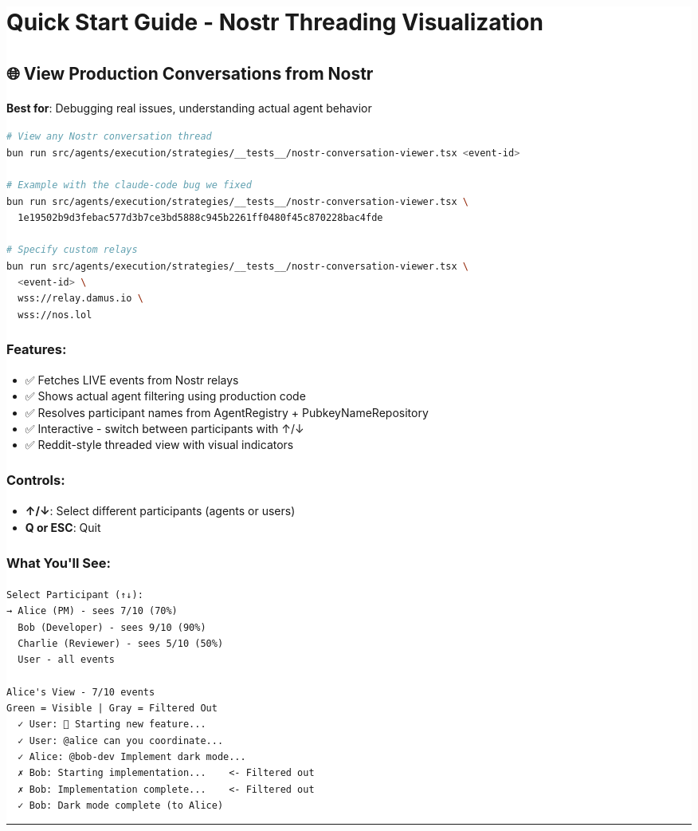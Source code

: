 # Quick Start Guide - Nostr Threading Visualization

## 🌐 View Production Conversations from Nostr

**Best for**: Debugging real issues, understanding actual agent behavior

```bash
# View any Nostr conversation thread
bun run src/agents/execution/strategies/__tests__/nostr-conversation-viewer.tsx <event-id>

# Example with the claude-code bug we fixed
bun run src/agents/execution/strategies/__tests__/nostr-conversation-viewer.tsx \
  1e19502b9d3febac577d3b7ce3bd5888c945b2261ff0480f45c870228bac4fde

# Specify custom relays
bun run src/agents/execution/strategies/__tests__/nostr-conversation-viewer.tsx \
  <event-id> \
  wss://relay.damus.io \
  wss://nos.lol
```

### Features:
- ✅ Fetches LIVE events from Nostr relays
- ✅ Shows actual agent filtering using production code
- ✅ Resolves participant names from AgentRegistry + PubkeyNameRepository
- ✅ Interactive - switch between participants with ↑/↓
- ✅ Reddit-style threaded view with visual indicators

### Controls:
- **↑/↓**: Select different participants (agents or users)
- **Q or ESC**: Quit

### What You'll See:
```
Select Participant (↑↓):
→ Alice (PM) - sees 7/10 (70%)
  Bob (Developer) - sees 9/10 (90%)
  Charlie (Reviewer) - sees 5/10 (50%)
  User - all events

Alice's View - 7/10 events
Green = Visible | Gray = Filtered Out
  ✓ User: 🚀 Starting new feature...
  ✓ User: @alice can you coordinate...
  ✓ Alice: @bob-dev Implement dark mode...
  ✗ Bob: Starting implementation...    <- Filtered out
  ✗ Bob: Implementation complete...    <- Filtered out
  ✓ Bob: Dark mode complete (to Alice)
```

---